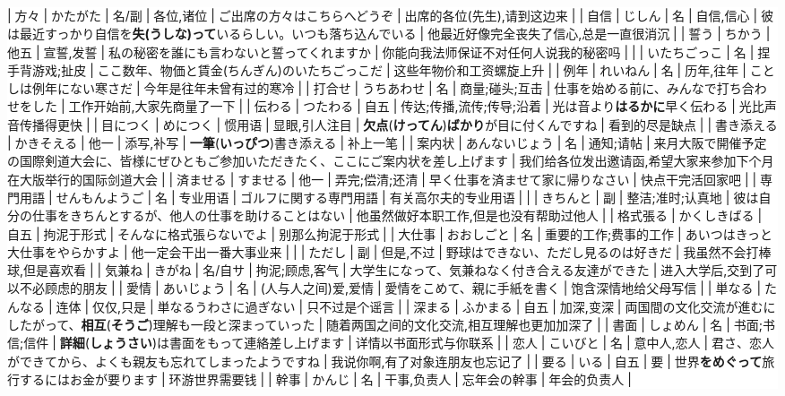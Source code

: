 | 方々 | かたがた | 名/副 | 各位,诸位 | ご出席の方々はこちらへどうぞ | 出席的各位(先生),请到这边来 |
| 自信 | じしん | 名 | 自信,信心 | 彼は最近すっかり自信を**失(うしな)って**いるらしい。いつも落ち込んでいる | 他最近好像完全丧失了信心,总是一直很消沉 |
| 誓う | ちかう | 他五 | 宣誓,发誓 | 私の秘密を誰にも言わないと誓ってくれますか | 你能向我法师保证不对任何人说我的秘密吗 |
|  | いたちごっこ | 名 | 捏手背游戏;扯皮 | ここ数年、物価と賃金(ちんぎん)のいたちごっこだ | 这些年物价和工资螺旋上升 |
| 例年 | れいねん | 名 | 历年,往年 | ことしは例年にない寒さだ | 今年是往年未曾有过的寒冷 |
| 打合せ | うちあわせ | 名 | 商量;碰头;互击 | 仕事を始める前に、みんなで打ち合わせをした | 工作开始前,大家先商量了一下 |
| 伝わる | つたわる | 自五 | 传达;传播,流传;传导;沿着 | 光は音より**はるかに**早く伝わる | 光比声音传播得更快 |
| 目につく | めにつく | 惯用语 | 显眼,引人注目 | **欠点**(**けってん**)**ばかり**が目に付くんですね | 看到的尽是缺点 |
| 書き添える | かきそえる | 他一 | 添写,补写 | **一筆**(**いっぴつ**)書き添える | 补上一笔 |
| 案内状 | あんないじょう | 名 | 通知;请帖 | 来月大阪で開催予定の国際剣道大会に、皆様にぜひともご参加いただきたく、ここにご案内状を差し上げます | 我们给各位发出邀请函,希望大家来参加下个月在大版举行的国际剑道大会 |
| 済ませる | すませる | 他一 | 弄完;偿清;还清 | 早く仕事を済ませて家に帰りなさい | 快点干完活回家吧 |
| 専門用語 | せんもんようご | 名 | 专业用语 | ゴルフに関する専門用語 | 有关高尔夫的专业用语 |
|  | きちんと | 副 | 整洁;准时;认真地 | 彼は自分の仕事をきちんとするが、他人の仕事を助けることはない | 他虽然做好本职工作,但是也没有帮助过他人 |
| 格式張る | かくしきばる | 自五 | 拘泥于形式 | そんなに格式張らないでよ | 别那么拘泥于形式 |
| 大仕事 | おおしごと | 名 | 重要的工作;费事的工作 | あいつはきっと大仕事をやらかすよ | 他一定会干出一番大事业来 |
|  | ただし | 副 | 但是,不过 | 野球はできない、ただし見るのは好きだ | 我虽然不会打棒球,但是喜欢看 |
| 気兼ね | きがね | 名/自サ | 拘泥;顾虑,客气 | 大学生になって、気兼ねなく付き合える友達ができた | 进入大学后,交到了可以不必顾虑的朋友 |
| 愛情 | あいじょう | 名 | (人与人之间)爱,爱情 | 愛情をこめて、親に手紙を書く | 饱含深情地给父母写信 |
| 単なる | たんなる | 连体 | 仅仅,只是 | 単なるうわさに過ぎない | 只不过是个谣言 |
| 深まる | ふかまる | 自五 | 加深,变深 | 両国間の文化交流が進むにしたがって、**相互**(**そうご**)理解も一段と深まっていった | 随着两国之间的文化交流,相互理解也更加加深了 |
| 書面 | しょめん | 名 | 书面;书信;信件 | **詳細**(**しょうさい**)は書面をもって連絡差し上げます | 详情以书面形式与你联系 |
| 恋人 | こいびと | 名 | 意中人,恋人 | 君さ、恋人ができてから、よくも親友も忘れてしまったようですね | 我说你啊,有了对象连朋友也忘记了 |
| 要る | いる | 自五 | 要 | 世界**をめぐって**旅行するにはお金が要ります | 环游世界需要钱 |
| 幹事 | かんじ | 名 | 干事,负责人 | 忘年会の幹事 | 年会的负责人 |
